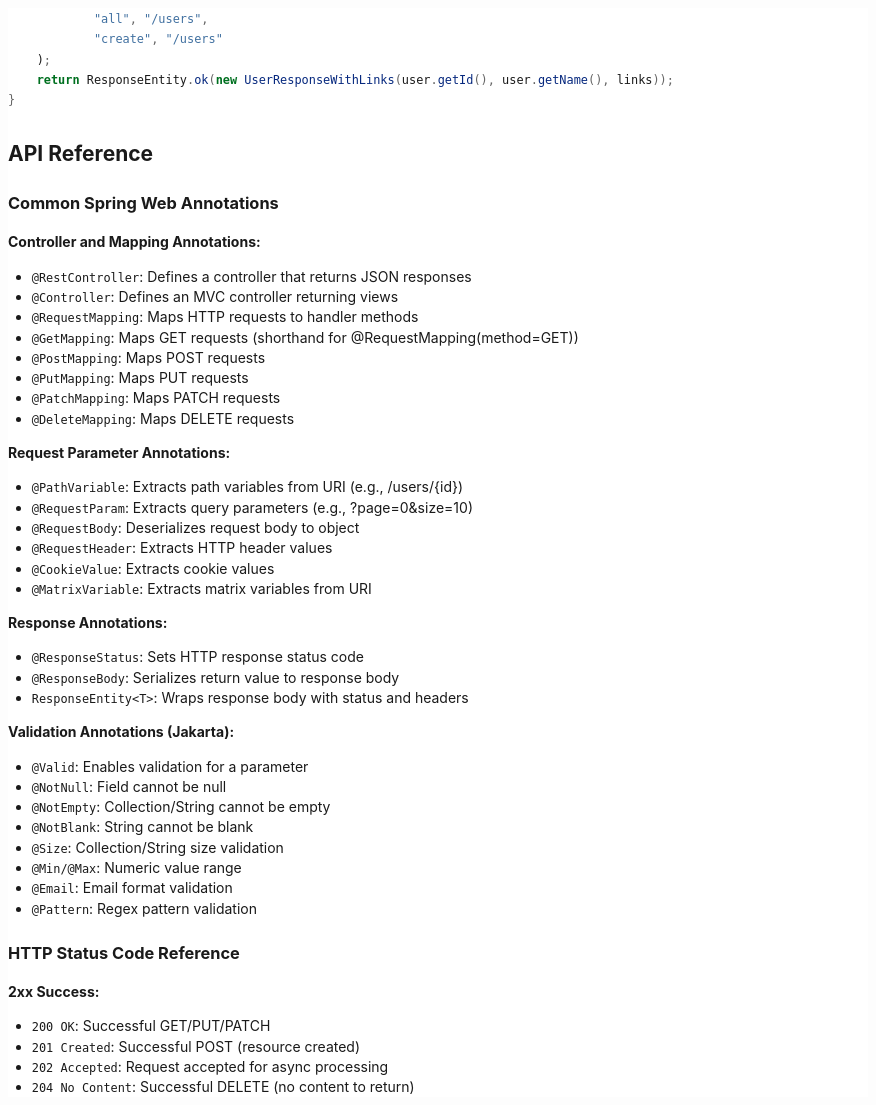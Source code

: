 ```java
            "all", "/users",
            "create", "/users"
    );
    return ResponseEntity.ok(new UserResponseWithLinks(user.getId(), user.getName(), links));
}
```

## API Reference

### Common Spring Web Annotations

**Controller and Mapping Annotations:**
- `@RestController`: Defines a controller that returns JSON responses
- `@Controller`: Defines an MVC controller returning views
- `@RequestMapping`: Maps HTTP requests to handler methods
- `@GetMapping`: Maps GET requests (shorthand for @RequestMapping(method=GET))
- `@PostMapping`: Maps POST requests
- `@PutMapping`: Maps PUT requests
- `@PatchMapping`: Maps PATCH requests
- `@DeleteMapping`: Maps DELETE requests

**Request Parameter Annotations:**
- `@PathVariable`: Extracts path variables from URI (e.g., /users/{id})
- `@RequestParam`: Extracts query parameters (e.g., ?page=0&size=10)
- `@RequestBody`: Deserializes request body to object
- `@RequestHeader`: Extracts HTTP header values
- `@CookieValue`: Extracts cookie values
- `@MatrixVariable`: Extracts matrix variables from URI

**Response Annotations:**
- `@ResponseStatus`: Sets HTTP response status code
- `@ResponseBody`: Serializes return value to response body
- `ResponseEntity<T>`: Wraps response body with status and headers

**Validation Annotations (Jakarta):**
- `@Valid`: Enables validation for a parameter
- `@NotNull`: Field cannot be null
- `@NotEmpty`: Collection/String cannot be empty
- `@NotBlank`: String cannot be blank
- `@Size`: Collection/String size validation
- `@Min/@Max`: Numeric value range
- `@Email`: Email format validation
- `@Pattern`: Regex pattern validation

### HTTP Status Code Reference

**2xx Success:**
- `200 OK`: Successful GET/PUT/PATCH
- `201 Created`: Successful POST (resource created)
- `202 Accepted`: Request accepted for async processing
- `204 No Content`: Successful DELETE (no content to return)
